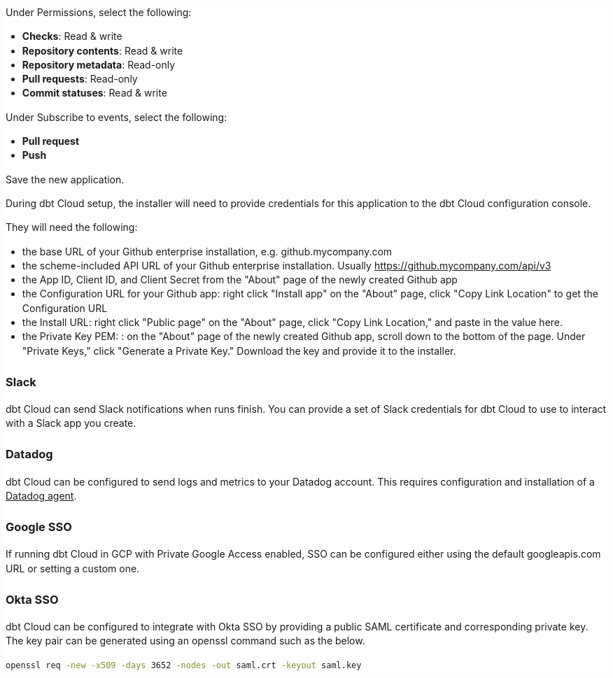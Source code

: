 Under Permissions, select the following:

- **Checks**: Read & write
- **Repository contents**: Read & write
- **Repository metadata**: Read-only
- **Pull requests**: Read-only
- **Commit statuses**: Read & write

Under Subscribe to events, select the following:

- **Pull request**
- **Push**

Save the new application.

During dbt Cloud setup, the installer will need to provide credentials for this application to the dbt Cloud configuration console.

They will need the following:

- the base URL of your Github enterprise installation, e.g. github.mycompany.com
- the scheme-included API URL of your Github enterprise installation. Usually https://github.mycompany.com/api/v3
- the App ID, Client ID, and Client Secret from the "About" page of the newly created Github app
- the Configuration URL for your Github app: right click "Install app" on the "About" page, click "Copy Link Location" to get the Configuration URL
- the Install URL: right click "Public page" on the "About" page, click "Copy Link Location," and paste in the value here.
- the Private Key PEM: : on the "About" page of the newly created Github app, scroll down to the bottom of the page. Under "Private Keys," click "Generate a Private Key." Download the key and provide it to the installer.

### Slack

dbt Cloud can send Slack notifications when runs finish. You can provide a set of Slack credentials for dbt Cloud to use to interact with a Slack app you create.

### Datadog

dbt Cloud can be configured to send logs and metrics to your Datadog account. This requires configuration and installation of a [Datadog agent](https://www.datadoghq.com/blog/monitoring-kubernetes-with-datadog/#install-the-datadog-agent).

### Google SSO

If running dbt Cloud in GCP with Private Google Access enabled, SSO can be configured either using the default googleapis.com URL or setting a custom one.  

### Okta SSO

dbt Cloud can be configured to integrate with Okta SSO by providing a public SAML certificate and corresponding private key. The key pair can be generated using an openssl command such as the below.

```bash
openssl req -new -x509 -days 3652 -nodes -out saml.crt -keyout saml.key
```
